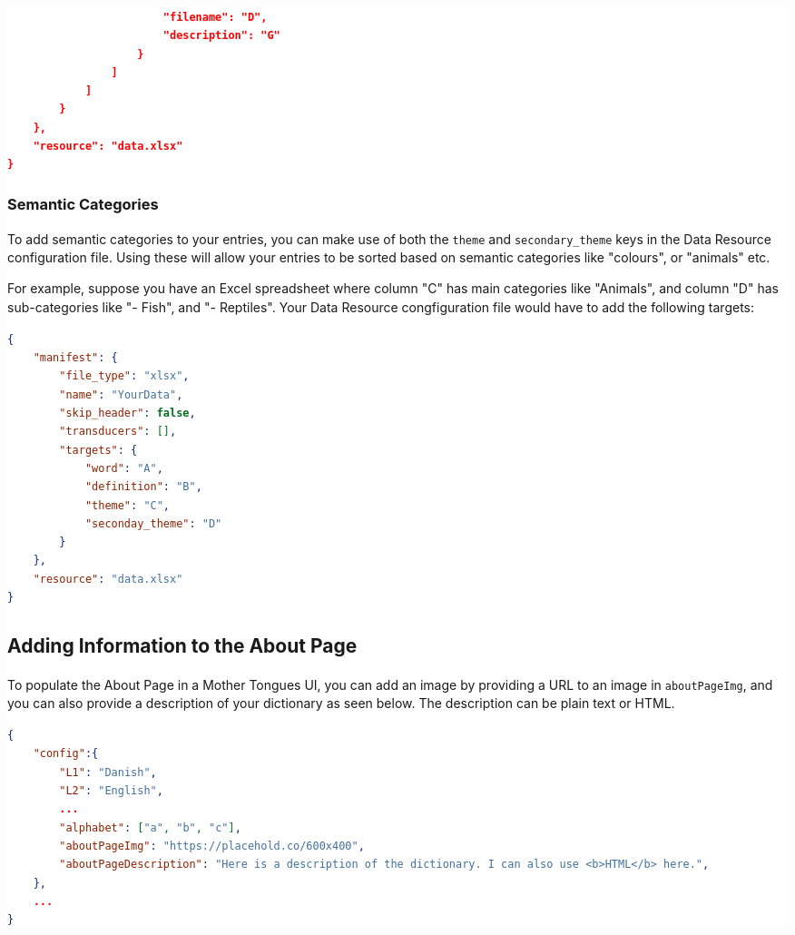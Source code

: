 ```json hl_lines="10-27"
                        "filename": "D",
                        "description": "G"
                    }
                ]
            ]
        }
    },
    "resource": "data.xlsx"
}
```

### Semantic Categories

To add semantic categories to your entries, you can make use of both the
`theme` and `secondary_theme` keys in the Data Resource configuration
file. Using these will allow your entries to be sorted based on semantic
categories like "colours", or "animals" etc.

For example, suppose you have an Excel spreadsheet where column "C"
has main categories like "Animals", and column "D" has
sub-categories like "- Fish", and "- Reptiles". Your Data Resource
congfiguration file would have to add the following targets:

```json hl_lines="10-11"
{
    "manifest": {
        "file_type": "xlsx",
        "name": "YourData",
        "skip_header": false,
        "transducers": [],
        "targets": {
            "word": "A",
            "definition": "B",
            "theme": "C",
            "seconday_theme": "D"
        }
    },
    "resource": "data.xlsx"
}
```

## Adding Information to the About Page

To populate the About Page in a Mother Tongues UI, you can add an image by providing a URL to an image in `aboutPageImg`, and you can also provide a description of your dictionary as seen below. The description can be plain text or HTML.

```json hl_lines="7-8"
{
    "config":{
        "L1": "Danish",
        "L2": "English",
        ...
        "alphabet": ["a", "b", "c"],
        "aboutPageImg": "https://placehold.co/600x400",
        "aboutPageDescription": "Here is a description of the dictionary. I can also use <b>HTML</b> here.",
    },
    ...
}
```
